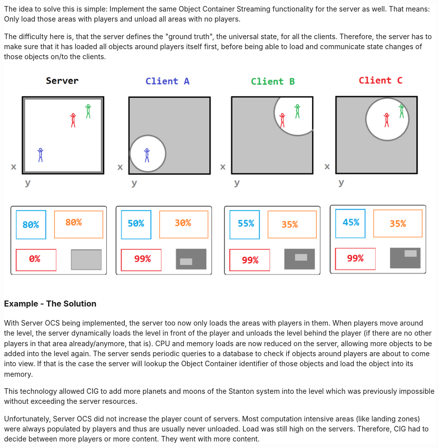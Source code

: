 The idea to solve this is simple: Implement the same Object Container Streaming functionality for the server as well. That means: Only load those areas with players and unload all areas with no players.

The difficulty here is, that the server defines the "ground truth", the universal state, for all the clients. Therefore, the server has to make sure that it has loaded all objects around players itself first, before being able to load and communicate state changes of those objects on/to the clients.

![Image](/images/server_object_container_streaming/image-01.png)

### Example - The Solution
With Server OCS being implemented, the server too now only loads the areas with players in them. When players move around the level, the server dynamically loads the level in front of the player and unloads the level behind the player (if there are no other players in that area already/anymore, that is). CPU and memory loads are now reduced on the server, allowing more objects to be added into the level again. The server sends periodic queries to a database to check if objects around players are about to come into view. If that is the case the server will lookup the Object Container identifier of those objects and load the object into its memory.

This technology allowed CIG to add more planets and moons of the Stanton system into the level which was previously impossible without exceeding the server resources.

Unfortunately, Server OCS did not increase the player count of servers. Most computation intensive areas (like landing zones) were always populated by players and thus are usually never unloaded. Load was still high on the servers. Therefore, CIG had to decide between more players or more content. They went with more content.
